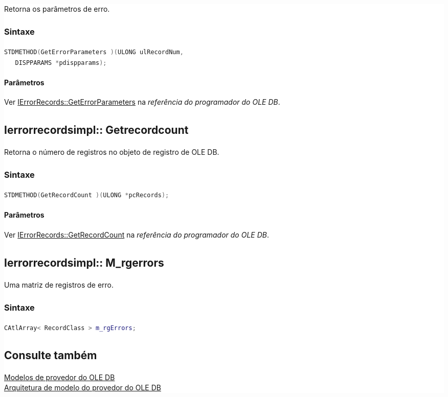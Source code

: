 Retorna os parâmetros de erro.  
  
### <a name="syntax"></a>Sintaxe  
  
```cpp
STDMETHOD(GetErrorParameters )(ULONG ulRecordNum,  
   DISPPARAMS *pdispparams);  
```  
  
#### <a name="parameters"></a>Parâmetros  

Ver [IErrorRecords::GetErrorParameters](/previous-versions/windows/desktop/ms715793) na *referência do programador do OLE DB*.  

## <a name="getrecordcount"></a> Ierrorrecordsimpl:: Getrecordcount

Retorna o número de registros no objeto de registro de OLE DB.  
  
### <a name="syntax"></a>Sintaxe  
  
```cpp
STDMETHOD(GetRecordCount )(ULONG *pcRecords);  
```  
  
#### <a name="parameters"></a>Parâmetros  

Ver [IErrorRecords::GetRecordCount](/previous-versions/windows/desktop/ms722724) na *referência do programador do OLE DB*.  

## <a name="rgerrors"></a> Ierrorrecordsimpl:: M_rgerrors

Uma matriz de registros de erro.  
  
### <a name="syntax"></a>Sintaxe  
  
```cpp
CAtlArray< RecordClass > m_rgErrors;  
```  
  
## <a name="see-also"></a>Consulte também  

[Modelos de provedor do OLE DB](../../data/oledb/ole-db-provider-templates-cpp.md)<br/>
[Arquitetura de modelo do provedor do OLE DB](../../data/oledb/ole-db-provider-template-architecture.md)